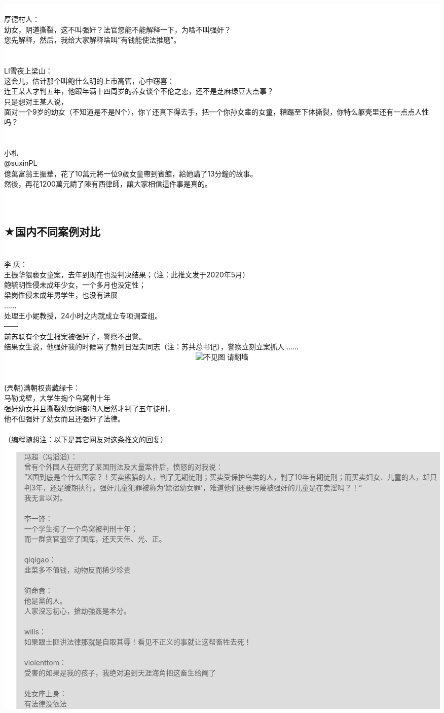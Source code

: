 <br/>
厚德村人：<br/>
幼女，阴道撕裂，这不叫强奸？法官您能不能解释一下，为啥不叫强奸？<br/>
您先解释，然后，我给大家解释啥叫“有钱能使法推磨”。<br/>
<br/>
<br/>
LI雪夜上梁山：<br/>
这会儿，估计那个叫鲍什么明的上市高管，心中窃喜：<br/>
连王某人才判五年，他跟年满十四周岁的养女谈个不伦之恋，还不是芝麻绿豆大点事？<br/>
只是想对王某人说，<br/>
面对一个9岁的幼女（不知道是不是N个），你丫还真下得去手，把一个你孙女辈的女童，糟蹋至下体撕裂，你特么躯壳里还有一点点人性吗？<br/>
<br/>
<br/>
小札<br/>
@suxinPL<br/>
億萬富翁王振華，花了10萬元將一位9歲女童帶到賓館，給她講了13分鐘的故事。<br/>
然後，再花1200萬元請了陳有西律師，讓大家相信這件事是真的。<br/>
<br/>
<br/>
<h2>★国内不同案例对比</h2><br/>
李 庆：<br/>
王振华猥亵女童案，去年到现在也没判决结果；（注：此推文发于2020年5月）<br/>
鲍毓明性侵未成年少女，一个多月也没定性；<br/>
梁岗性侵未成年男学生，也没有进展<br/>
......<br/>
处理王小妮教授，24小时之内就成立专项调查组。<br/>
——<br/>
前苏联有个女生报案被强奸了，警察不出警。<br/>
结果女生说，他强奸我的时候骂了勃列日涅夫同志（注：苏共总书记），警察立刻立案抓人 ......<br/>
<center><img alt="不见图 请翻墙" src="images/MKCGmInFzn9L_uyOnNVfEmABiPQgoC1DtfgDw4SnzICVr_bmzguyyhHDKRBbt7jW7plpeMZzFuDtzJ1DlSTzDX4WEpOb-HZgFIenHwd_g3ZvQVTCYIzkaRHITRlE475v8LYK9lJpHWg"/></center><br/>
<br/>
(兲朝)满朝权贵藏绿卡：<br/>
马勒戈壁，大学生掏个鸟窝判十年<br/>
强奸幼女并且撕裂幼女阴部的人居然才判了五年徒刑，<br/>
他不但强奸了幼女而且还强奸了法律。<br/>
<br/>
（编程随想注：以下是其它网友对这条推文的回复）<br/>
<blockquote style="background-color:#DDD;">冯超（冯滔滔）：<br/>
曾有个外国人在研究了某国刑法及大量案件后，愤怒的对我说：<br/>
”X国到底是个什么国家？！买卖熊猫的人，判了无期徒刑；买卖受保护鸟类的人，判了10年有期徒刑；而买卖妇女、儿童的人，却只判3年，还是缓期执行。强奸儿童犯罪被称为‘嫖宿幼女罪’，难道他们还要污蔑被强奸的儿童是在卖淫吗？！“<br/>
我无言以对。<br/>
<br/>
李一锋：<br/>
一个学生掏了一个鸟窝被判刑十年；<br/>
而一群贪官盗空了国库，还天天伟、光、正。<br/>
<br/>
qiqigao：<br/>
韭菜多不值钱，动物反而稀少珍贵<br/>
<br/>
狗命貴：<br/>
他是黨的人。<br/>
人家沒忘初心，搶劫強姦是本分。<br/>
<br/>
wills：<br/>
如果跟土匪讲法律那就是自取其辱！看见不正义的事就让这帮畜牲去死！<br/>
<br/>
violenttom：<br/>
受害的如果是我的孩子，我绝对追到天涯海角把这畜生给阉了<br/>
<br/>
处女座上身：<br/>
有法律没依法<br/>